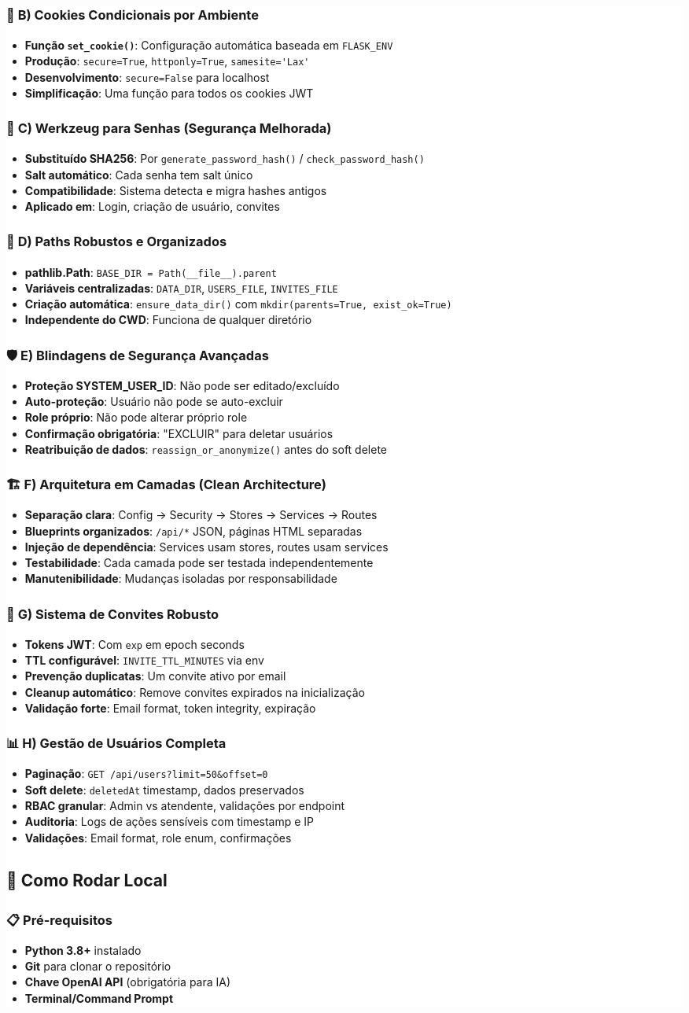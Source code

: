 ### 🍪 **B) Cookies Condicionais por Ambiente**
- **Função `set_cookie()`**: Configuração automática baseada em `FLASK_ENV`
- **Produção**: `secure=True`, `httponly=True`, `samesite='Lax'`
- **Desenvolvimento**: `secure=False` para localhost
- **Simplificação**: Uma função para todos os cookies JWT

### 🔐 **C) Werkzeug para Senhas (Segurança Melhorada)**
- **Substituído SHA256**: Por `generate_password_hash()` / `check_password_hash()`
- **Salt automático**: Cada senha tem salt único
- **Compatibilidade**: Sistema detecta e migra hashes antigos
- **Aplicado em**: Login, criação de usuário, convites

### 📁 **D) Paths Robustos e Organizados**
- **pathlib.Path**: `BASE_DIR = Path(__file__).parent`
- **Variáveis centralizadas**: `DATA_DIR`, `USERS_FILE`, `INVITES_FILE`
- **Criação automática**: `ensure_data_dir()` com `mkdir(parents=True, exist_ok=True)`
- **Independente do CWD**: Funciona de qualquer diretório

### 🛡️ **E) Blindagens de Segurança Avançadas**
- **Proteção SYSTEM_USER_ID**: Não pode ser editado/excluído
- **Auto-proteção**: Usuário não pode se auto-excluir
- **Role próprio**: Não pode alterar próprio role
- **Confirmação obrigatória**: "EXCLUIR" para deletar usuários
- **Reatribuição de dados**: `reassign_or_anonymize()` antes do soft delete

### 🏗️ **F) Arquitetura em Camadas (Clean Architecture)**
- **Separação clara**: Config → Security → Stores → Services → Routes
- **Blueprints organizados**: `/api/*` JSON, páginas HTML separadas
- **Injeção de dependência**: Services usam stores, routes usam services
- **Testabilidade**: Cada camada pode ser testada independentemente
- **Manutenibilidade**: Mudanças isoladas por responsabilidade

### 🔄 **G) Sistema de Convites Robusto**
- **Tokens JWT**: Com `exp` em epoch seconds
- **TTL configurável**: `INVITE_TTL_MINUTES` via env
- **Prevenção duplicatas**: Um convite ativo por email
- **Cleanup automático**: Remove convites expirados na inicialização
- **Validação forte**: Email format, token integrity, expiração

### 📊 **H) Gestão de Usuários Completa**
- **Paginação**: `GET /api/users?limit=50&offset=0`
- **Soft delete**: `deletedAt` timestamp, dados preservados
- **RBAC granular**: Admin vs atendente, validações por endpoint
- **Auditoria**: Logs de ações sensíveis com timestamp e IP
- **Validações**: Email format, role enum, confirmações

## 🚀 Como Rodar Local

### 📋 Pré-requisitos
- **Python 3.8+** instalado
- **Git** para clonar o repositório
- **Chave OpenAI API** (obrigatória para IA)
- **Terminal/Command Prompt**
